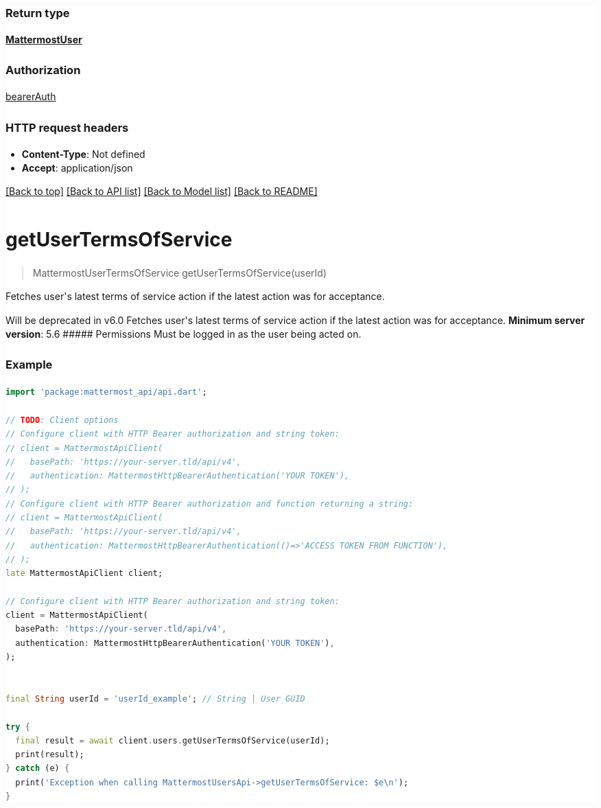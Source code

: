 ### Return type

[**MattermostUser**](MattermostUser.md)

### Authorization

[bearerAuth](../GENERATED_README.md#bearerAuth)

### HTTP request headers

 - **Content-Type**: Not defined
 - **Accept**: application/json

[[Back to top]](#) [[Back to API list]](../GENERATED_README.md#documentation-for-api-endpoints) [[Back to Model list]](../GENERATED_README.md#documentation-for-models) [[Back to README]](../GENERATED_README.md)

# **getUserTermsOfService**
> MattermostUserTermsOfService getUserTermsOfService(userId)

Fetches user's latest terms of service action if the latest action was for acceptance.

Will be deprecated in v6.0 Fetches user's latest terms of service action if the latest action was for acceptance.  __Minimum server version__: 5.6 ##### Permissions Must be logged in as the user being acted on. 

### Example
```dart
import 'package:mattermost_api/api.dart';

// TODO: Client options
// Configure client with HTTP Bearer authorization and string token:
// client = MattermostApiClient(
//   basePath: 'https://your-server.tld/api/v4',
//   authentication: MattermostHttpBearerAuthentication('YOUR TOKEN'),
// );
// Configure client with HTTP Bearer authorization and function returning a string:
// client = MattermostApiClient(
//   basePath: 'https://your-server.tld/api/v4',
//   authentication: MattermostHttpBearerAuthentication(()=>'ACCESS TOKEN FROM FUNCTION'),
// );
late MattermostApiClient client;

// Configure client with HTTP Bearer authorization and string token:
client = MattermostApiClient(
  basePath: 'https://your-server.tld/api/v4',
  authentication: MattermostHttpBearerAuthentication('YOUR TOKEN'),
);


final String userId = 'userId_example'; // String | User GUID

try {
  final result = await client.users.getUserTermsOfService(userId);
  print(result);
} catch (e) {
  print('Exception when calling MattermostUsersApi->getUserTermsOfService: $e\n');
}

```
